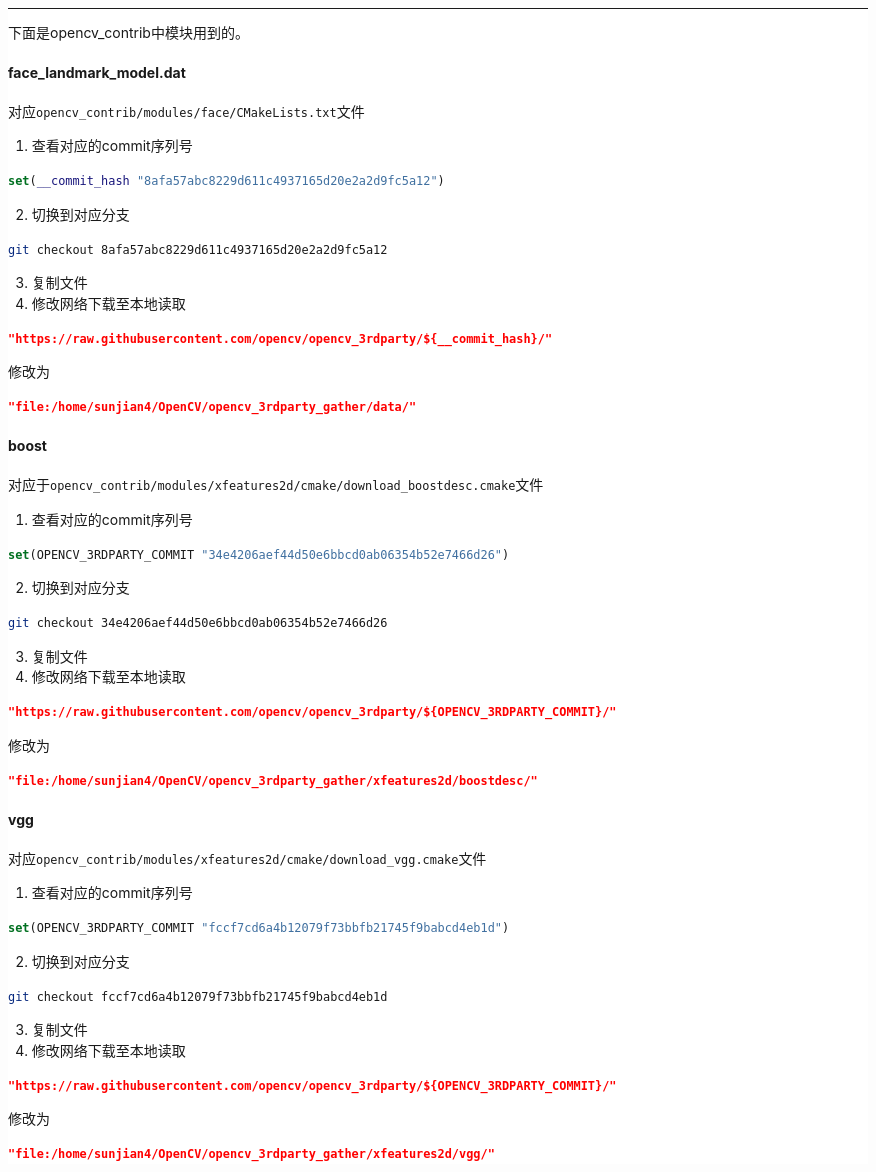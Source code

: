 
---
下面是opencv_contrib中模块用到的。

#### face_landmark_model.dat

对应`opencv_contrib/modules/face/CMakeLists.txt`文件

1. 查看对应的commit序列号
``` cmake
set(__commit_hash "8afa57abc8229d611c4937165d20e2a2d9fc5a12")
```
2. 切换到对应分支
``` bash
git checkout 8afa57abc8229d611c4937165d20e2a2d9fc5a12
```
3. 复制文件
4. 修改网络下载至本地读取
``` cmake
"https://raw.githubusercontent.com/opencv/opencv_3rdparty/${__commit_hash}/"
```
修改为
``` cmake
"file:/home/sunjian4/OpenCV/opencv_3rdparty_gather/data/"
```

#### boost

对应于`opencv_contrib/modules/xfeatures2d/cmake/download_boostdesc.cmake`文件

1. 查看对应的commit序列号
``` cmake
set(OPENCV_3RDPARTY_COMMIT "34e4206aef44d50e6bbcd0ab06354b52e7466d26")
```
2. 切换到对应分支
``` bash
git checkout 34e4206aef44d50e6bbcd0ab06354b52e7466d26
```
3. 复制文件
4. 修改网络下载至本地读取
``` cmake
"https://raw.githubusercontent.com/opencv/opencv_3rdparty/${OPENCV_3RDPARTY_COMMIT}/"
```
修改为
``` cmake
"file:/home/sunjian4/OpenCV/opencv_3rdparty_gather/xfeatures2d/boostdesc/"
```
#### vgg

对应`opencv_contrib/modules/xfeatures2d/cmake/download_vgg.cmake`文件

1. 查看对应的commit序列号
``` cmake
set(OPENCV_3RDPARTY_COMMIT "fccf7cd6a4b12079f73bbfb21745f9babcd4eb1d")
```
2. 切换到对应分支
``` bash
git checkout fccf7cd6a4b12079f73bbfb21745f9babcd4eb1d
```
3. 复制文件
4. 修改网络下载至本地读取
``` cmake
"https://raw.githubusercontent.com/opencv/opencv_3rdparty/${OPENCV_3RDPARTY_COMMIT}/"
```
修改为
``` cmake
"file:/home/sunjian4/OpenCV/opencv_3rdparty_gather/xfeatures2d/vgg/"
```


